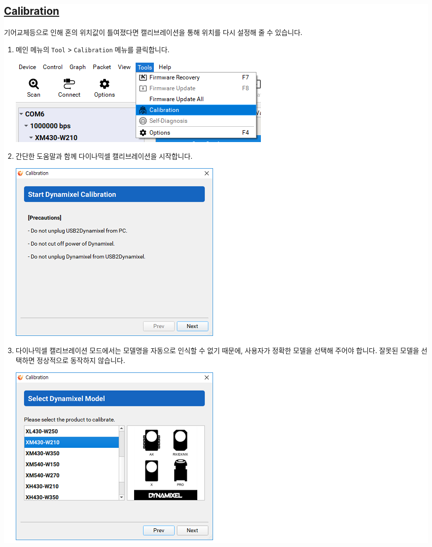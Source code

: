 ## [Calibration](#calibration)

기어교체등으로 인해 혼의 위치값이 틀여졌다면 캘리브레이션을 통해 위치를 다시 설정해 줄 수 있습니다.

1. 메인 메뉴의 `Tool` > `Calibration` 메뉴를 클릭합니다.  

    ![](/assets/images/sw/wizard2/wizard2_cali_001.png)

2. 간단한 도움말과 함께 다이나믹셀 캘리브레이션을 시작합니다.  

    ![](/assets/images/sw/wizard2/wizard2_cali_002.png)

3. 다이나믹셀 캘리브레이션 모드에서는 모델명을 자동으로 인식할 수 없기 때문에, 사용자가 정확한 모델을 선택해 주어야 합니다. 잘못된 모델을 선택하면 정상적으로 동작하지 않습니다.  

    ![](/assets/images/sw/wizard2/wizard2_cali_003.png)

